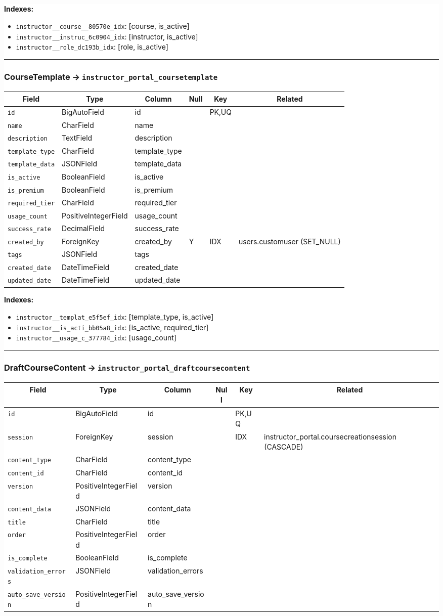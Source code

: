 **Indexes:**
- `instructor__course__80570e_idx`: [course, is_active]
- `instructor__instruc_6c0904_idx`: [instructor, is_active]
- `instructor__role_dc193b_idx`: [role, is_active]

---

### CourseTemplate -> `instructor_portal_coursetemplate`
| Field | Type | Column | Null | Key | Related |
|-------|------|--------|------|-----|---------|
| `id` | BigAutoField | id |  | PK,UQ |  |
| `name` | CharField | name |  |  |  |
| `description` | TextField | description |  |  |  |
| `template_type` | CharField | template_type |  |  |  |
| `template_data` | JSONField | template_data |  |  |  |
| `is_active` | BooleanField | is_active |  |  |  |
| `is_premium` | BooleanField | is_premium |  |  |  |
| `required_tier` | CharField | required_tier |  |  |  |
| `usage_count` | PositiveIntegerField | usage_count |  |  |  |
| `success_rate` | DecimalField | success_rate |  |  |  |
| `created_by` | ForeignKey | created_by | Y | IDX | users.customuser (SET_NULL) |
| `tags` | JSONField | tags |  |  |  |
| `created_date` | DateTimeField | created_date |  |  |  |
| `updated_date` | DateTimeField | updated_date |  |  |  |

**Indexes:**
- `instructor__templat_e5f5ef_idx`: [template_type, is_active]
- `instructor__is_acti_bb05a8_idx`: [is_active, required_tier]
- `instructor__usage_c_377784_idx`: [usage_count]

---

### DraftCourseContent -> `instructor_portal_draftcoursecontent`
| Field | Type | Column | Null | Key | Related |
|-------|------|--------|------|-----|---------|
| `id` | BigAutoField | id |  | PK,UQ |  |
| `session` | ForeignKey | session |  | IDX | instructor_portal.coursecreationsession (CASCADE) |
| `content_type` | CharField | content_type |  |  |  |
| `content_id` | CharField | content_id |  |  |  |
| `version` | PositiveIntegerField | version |  |  |  |
| `content_data` | JSONField | content_data |  |  |  |
| `title` | CharField | title |  |  |  |
| `order` | PositiveIntegerField | order |  |  |  |
| `is_complete` | BooleanField | is_complete |  |  |  |
| `validation_errors` | JSONField | validation_errors |  |  |  |
| `auto_save_version` | PositiveIntegerField | auto_save_version |  |  |  |